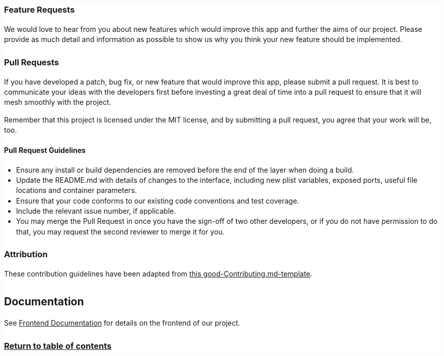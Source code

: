 ### Feature Requests

We would love to hear from you about new features which would improve this app and further the aims of our project. Please provide as much detail and information as possible to show us why you think your new feature should be implemented.

### Pull Requests

If you have developed a patch, bug fix, or new feature that would improve this app, please submit a pull request. It is best to communicate your ideas with the developers first before investing a great deal of time into a pull request to ensure that it will mesh smoothly with the project.

Remember that this project is licensed under the MIT license, and by submitting a pull request, you agree that your work will be, too.

#### Pull Request Guidelines

- Ensure any install or build dependencies are removed before the end of the layer when doing a build.
- Update the README.md with details of changes to the interface, including new plist variables, exposed ports, useful file locations and container parameters.
- Ensure that your code conforms to our existing code conventions and test coverage.
- Include the relevant issue number, if applicable.
- You may merge the Pull Request in once you have the sign-off of two other developers, or if you do not have permission to do that, you may request the second reviewer to merge it for you.

### Attribution

These contribution guidelines have been adapted from [this good-Contributing.md-template](https://gist.github.com/PurpleBooth/b24679402957c63ec426).

## Documentation

See [Frontend Documentation](https://github.com/Lambda-School-Labs/Workout-Builder-fe) for details on the frontend of our project.


### [Return to table of contents](#table-of-contents)

